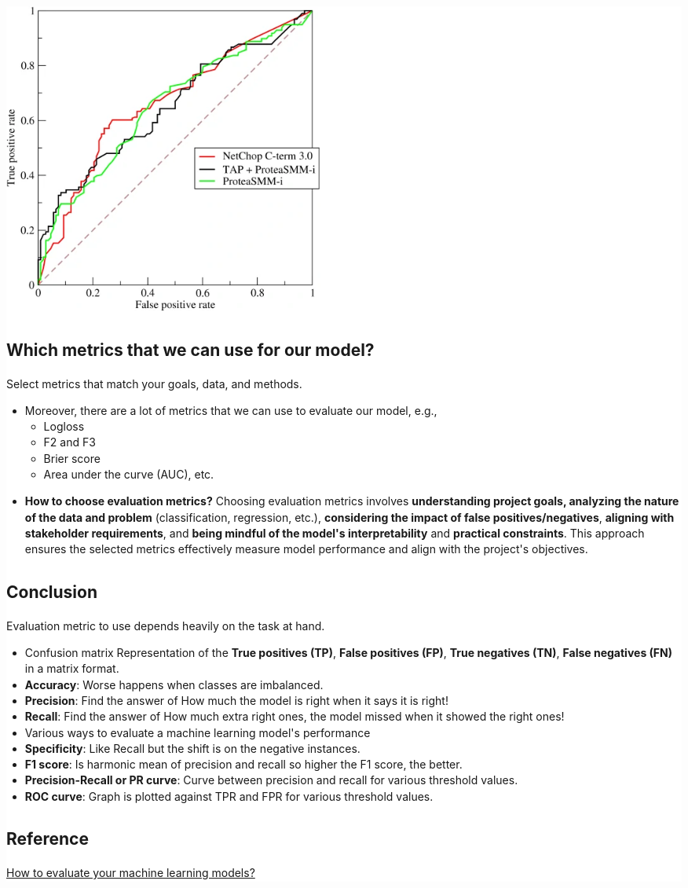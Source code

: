 <img src="/assets/images/ml_dl_ai/evaluation_12.webp" alt="drawing" width="400"/>

## Which metrics that we can use for our model?
Select metrics that match your goals, data, and methods.

- Moreover, there are a lot of metrics that we can use to evaluate our model, e.g.,
    - Logloss
    - F2 and F3
    - Brier score
    - Area under the curve (AUC), etc. 
<p></p>

- **How to choose evaluation metrics?**
    Choosing evaluation metrics involves **understanding project goals, analyzing the nature of the data and problem** (classification, regression, etc.), **considering the impact of false positives/negatives**, **aligning with stakeholder requirements**, and **being mindful of the model's interpretability** and **practical constraints**. This approach ensures the selected metrics effectively measure model performance and align with the project's objectives.


## Conclusion
Evaluation metric to use depends heavily on the task at hand.

- Confusion matrix Representation of the **True positives (TP)**, **False positives (FP)**, **True negatives (TN)**, **False negatives (FN)** in a matrix format.
- **Accuracy**: Worse happens when classes are imbalanced.
- **Precision**: Find the answer of How much the model is right when it says it is right!
- **Recall**: Find the answer of How much extra right ones, the model missed when it showed the right ones!
- Various ways to evaluate a machine learning model's performance
- **Specificity**: Like Recall but the shift is on the negative instances.
- **F1 score**: Is harmonic mean of precision and recall so higher the F1 score, the better.
- **Precision-Recall or PR curve**: Curve between precision and recall for various threshold values.
- **ROC curve**: Graph is plotted against TPR and FPR for various threshold values.


## Reference
[How to evaluate your machine learning models?](https://drive.google.com/file/d/1VPMBK81AhXgh_wHS2RxhRChE5N2RAIV1/view?usp=sharing)